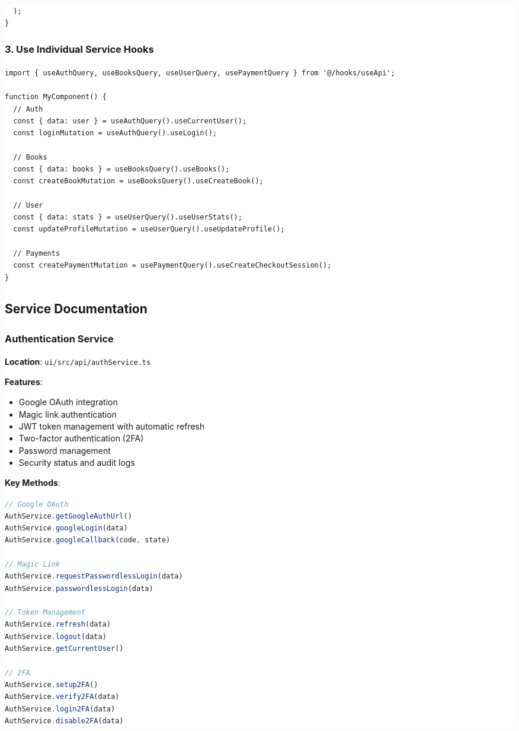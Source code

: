 ```tsx
  );
}
```

### 3. Use Individual Service Hooks

```tsx
import { useAuthQuery, useBooksQuery, useUserQuery, usePaymentQuery } from '@/hooks/useApi';

function MyComponent() {
  // Auth
  const { data: user } = useAuthQuery().useCurrentUser();
  const loginMutation = useAuthQuery().useLogin();
  
  // Books
  const { data: books } = useBooksQuery().useBooks();
  const createBookMutation = useBooksQuery().useCreateBook();
  
  // User
  const { data: stats } = useUserQuery().useUserStats();
  const updateProfileMutation = useUserQuery().useUpdateProfile();
  
  // Payments
  const createPaymentMutation = usePaymentQuery().useCreateCheckoutSession();
}
```

## Service Documentation

### Authentication Service

**Location**: `ui/src/api/authService.ts`

**Features**:
- Google OAuth integration
- Magic link authentication
- JWT token management with automatic refresh
- Two-factor authentication (2FA)
- Password management
- Security status and audit logs

**Key Methods**:
```typescript
// Google OAuth
AuthService.getGoogleAuthUrl()
AuthService.googleLogin(data)
AuthService.googleCallback(code, state)

// Magic Link
AuthService.requestPasswordlessLogin(data)
AuthService.passwordlessLogin(data)

// Token Management
AuthService.refresh(data)
AuthService.logout(data)
AuthService.getCurrentUser()

// 2FA
AuthService.setup2FA()
AuthService.verify2FA(data)
AuthService.login2FA(data)
AuthService.disable2FA(data)
```
